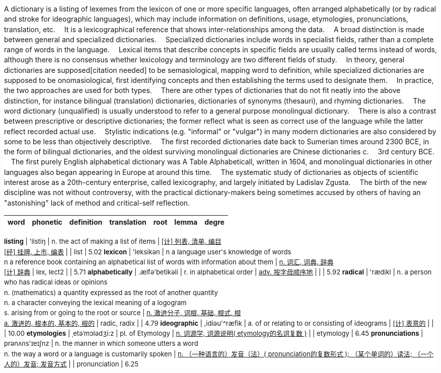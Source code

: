 A dictionary is a listing of lexemes from the lexicon of one or more specific languages, often arranged alphabetically (or by radical and stroke for ideographic languages), which may include information on definitions, usage, etymologies, pronunciations, translation, etc. 　It is a lexicographical reference that shows inter-relationships among the data. 　A broad distinction is made between general and specialized dictionaries. 　Specialized dictionaries include words in specialist fields, rather than a complete range of words in the language. 　Lexical items that describe concepts in specific fields are usually called terms instead of words, although there is no consensus whether lexicology and terminology are two different fields of study. 　In theory, general dictionaries are supposed[citation needed] to be semasiological, mapping word to definition, while specialized dictionaries are supposed to be onomasiological, first identifying concepts and then establishing the terms used to designate them. 　In practice, the two approaches are used for both types. 　There are other types of dictionaries that do not fit neatly into the above distinction, for instance bilingual (translation) dictionaries, dictionaries of synonyms (thesauri), and rhyming dictionaries. 　The word dictionary (unqualified) is usually understood to refer to a general purpose monolingual dictionary. 　There is also a contrast between prescriptive or descriptive dictionaries; the former reflect what is seen as correct use of the language while the latter reflect recorded actual use. 　Stylistic indications (e.g. "informal" or "vulgar") in many modern dictionaries are also considered by some to be less than objectively descriptive. 　The first recorded dictionaries date back to Sumerian times around 2300 BCE, in the form of bilingual dictionaries, and the oldest surviving monolingual dictionaries are Chinese dictionaries c. 　3rd century BCE. 　The first purely English alphabetical dictionary was A Table Alphabeticall, written in 1604, and monolingual dictionaries in other languages also began appearing in Europe at around this time. 　The systematic study of dictionaries as objects of scientific interest arose as a 20th-century enterprise, called lexicography, and largely initiated by Ladislav Zgusta. 　The birth of the new discipline was not without controversy, with the practical dictionary-makers being sometimes accused by others of having an "astonishing" lack of method and critical-self reflection.
</font>

word | phonetic | definition | translation | root | lemma | degre
---- | ---- | ---- | ---- | ---- | ---- | ----
<font size=2>
<b>listing</b> | 'listiŋ | n. the act of making a list of items | <a href=https://en.wikipedia.org/wiki/listing>[计] 列表, 清单, 编目<br>[经] 挂牌, 上市, 编表</a> |  | list | 5.02
<b>lexicon</b> | 'leksikәn | n a language user's knowledge of words<br>n a reference book containing an alphabetical list of words with information about them | <a href=https://en.wikipedia.org/wiki/lexicon>n. 词汇, 词典, 辞典<br>[计] 辞典</a> | lex, lect2 |  | 5.71
<b>alphabetically</b> | .ælfә'betikәli | r. in alphabetical order | <a href=https://en.wikipedia.org/wiki/alphabetically>adv. 按字母顺序地</a> |  |  | 5.92
<b>radical</b> | 'rædikl | n. a person who has radical ideas or opinions<br>n. (mathematics) a quantity expressed as the root of another quantity<br>n. a character conveying the lexical meaning of a logogram<br>s. arising from or going to the root or source | <a href=https://en.wikipedia.org/wiki/radical>n. 激进分子, 词根, 基础, 根式, 根<br>a. 激进的, 根本的, 基本的, 根的</a> | radic, radix |  | 4.79
<b>ideographic</b> | ,idiәu'^ræfik | a. of or relating to or consisting of ideograms | <a href=https://en.wikipedia.org/wiki/ideographic>[计] 表意的</a> |  |  | 10.00
<b>etymologies</b> | ˌetəˈmɔlədʒi:z | pl. of Etymology | <a href=https://en.wikipedia.org/wiki/etymologies>n. 词源学, 词源说明( etymology的名词复数 )</a> |  | etymology | 6.45
<b>pronunciations</b> | prənʌns'ɪeɪʃnz | n. the manner in which someone utters a word<br>n. the way a word or a language is customarily spoken | <a href=https://en.wikipedia.org/wiki/pronunciations>n. （一种语言的）发音（法）( pronunciation的复数形式 ); （某个单词的）读法; （一个人的）发音; 发音方式</a> |  | pronunciation | 6.25
</font>
<br>
